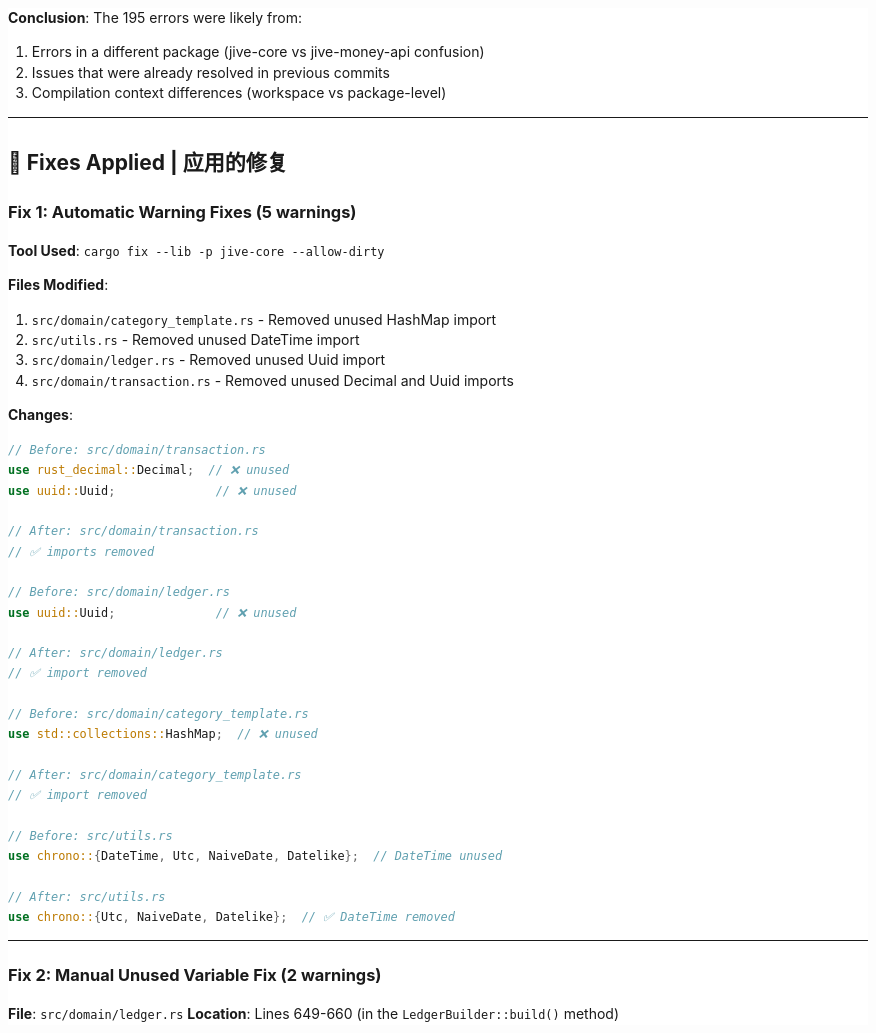 **Conclusion**: The 195 errors were likely from:
1. Errors in a different package (jive-core vs jive-money-api confusion)
2. Issues that were already resolved in previous commits
3. Compilation context differences (workspace vs package-level)

---

## 🔧 Fixes Applied | 应用的修复

### Fix 1: Automatic Warning Fixes (5 warnings)

**Tool Used**: `cargo fix --lib -p jive-core --allow-dirty`

**Files Modified**:
1. `src/domain/category_template.rs` - Removed unused HashMap import
2. `src/utils.rs` - Removed unused DateTime import
3. `src/domain/ledger.rs` - Removed unused Uuid import
4. `src/domain/transaction.rs` - Removed unused Decimal and Uuid imports

**Changes**:
```rust
// Before: src/domain/transaction.rs
use rust_decimal::Decimal;  // ❌ unused
use uuid::Uuid;              // ❌ unused

// After: src/domain/transaction.rs
// ✅ imports removed

// Before: src/domain/ledger.rs
use uuid::Uuid;              // ❌ unused

// After: src/domain/ledger.rs
// ✅ import removed

// Before: src/domain/category_template.rs
use std::collections::HashMap;  // ❌ unused

// After: src/domain/category_template.rs
// ✅ import removed

// Before: src/utils.rs
use chrono::{DateTime, Utc, NaiveDate, Datelike};  // DateTime unused

// After: src/utils.rs
use chrono::{Utc, NaiveDate, Datelike};  // ✅ DateTime removed
```

---

### Fix 2: Manual Unused Variable Fix (2 warnings)

**File**: `src/domain/ledger.rs`
**Location**: Lines 649-660 (in the `LedgerBuilder::build()` method)
